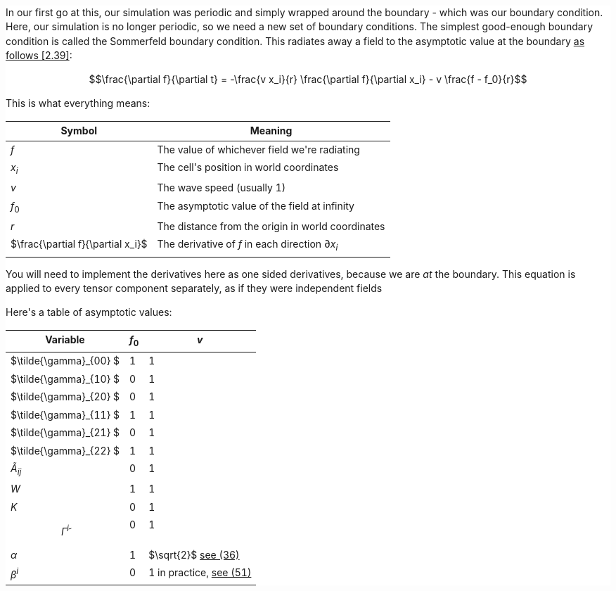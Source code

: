 In our first go at this, our simulation was periodic and simply wrapped around the boundary - which was our boundary condition. Here, our simulation is no longer periodic, so we need a new set of boundary conditions. The simplest good-enough boundary condition is called the Sommerfeld boundary condition. This radiates away a field to the asymptotic value at the boundary [as follows [2.39]](https://arxiv.org/pdf/1503.03436):

$$\frac{\partial f}{\partial t} = -\frac{v x_i}{r} \frac{\partial f}{\partial x_i} - v \frac{f - f_0}{r}$$

This is what everything means:

| Symbol | Meaning |
|-|-|
| $f$ | The value of whichever field we're radiating |
| $x_i$ | The cell's position in world coordinates |
| $v$ | The wave speed (usually 1) |
| $f_0$ | The asymptotic value of the field at infinity |
| $r$ | The distance from the origin in world coordinates |
| $\frac{\partial f}{\partial x_i}$ | The derivative of $f$ in each direction $\partial x_i$ |

You will need to implement the derivatives here as one sided derivatives, because we are *at* the boundary. This equation is applied to every tensor component separately, as if they were independent fields

Here's a table of asymptotic values:

| Variable | $f_0$ | $v$ |
|-|-|-|
| $\tilde{\gamma}_{00} $ | 1 | 1 |
| $\tilde{\gamma}_{10} $ | 0 | 1 |
| $\tilde{\gamma}_{20} $ | 0 | 1 |
| $\tilde{\gamma}_{11} $ | 1 | 1 |
| $\tilde{\gamma}_{21} $ | 0 | 1 |
| $\tilde{\gamma}_{22} $ | 1 | 1 |
| $\tilde{A}_{ij}$ | 0 | 1 |
| $W$ | 1 | 1 |
| $K$ | 0 | 1 |
| $$\tilde{\Gamma}^i$$ | 0 | 1 |
| $\alpha$ | 1 | $\sqrt{2}$ [see (36)](https://arxiv.org/pdf/gr-qc/0206072) |
| $\beta^i$ | 0 | $1$ in practice, [see (51)](https://arxiv.org/pdf/gr-qc/0206072) |


[^shout]: I'm very bad at plugging myself. Contact me at icedshot@gmail.com, or if you'd like follow my bluesky at @spacejames.bsky.social. I also built a tool for rasterising generic metric tensors, which you might enjoy as well: [Raytracer](https://github.com/20k/geodesic_raytracing). Please feel free to contact me for any reason, even if you want to just chit chat or nerd out about space.
[^intheory]: In practice, this is a hugely complicated topic that is going to make our lives very difficult. It's not that GR is incorrect about this, it's that getting this guarantee in a numerical simulation is non trivial. While general relativity is a casual theory (where the maximum speed of causality is C), it is not a priori true as a result that *errors* in the BSSN formalism we use are causal. It also just so happens that - in theory - errors in BSSN *are* causal with the standard formalism - except we're using some modifications. This means that theoretically we're on slightly shakey grounds. In practice, error propagation is inherently non causal because of errors introduced by discretisation and discrete timestepping, which means we need a margin of error within our event horizon for errors to remain trapped within it
[^ofcourse]: Of course, as you can probably guess, it's very important what their value is in practice for numerical reasons
[^gpufast]: This is one of the cases where using a GPU provides transformational performance boost - we can get away with a much simpler implementation. In standard numerical relativity, it is common to use much more complex schemes because they have to converge in a reasonable time on a CPU
[^peritspeedup]: The latter potential of the gains in the algorithm presented here are only realised on a CPU, as GPU architecture means that the culled threads are still alive an consuming resources. A less naive execution and memory ordering would bring another 2x speedup, but in essence: it's not really worth it after we go down the multigrid rabbithole
[^pleasenotethat]: Please note that I'm not super confident in this result, as it's been a while since I explicitly tested that
[^twomain]: In general, these two options are the two simple options that work well, but there are a variety of alternatives
[^raiseandlower]: If you're triple checking, you raise and lower the indices of $$\bar{A}_{ij}$$ with $$\bar{\gamma}_{ij}$$. This is the identity matrix, so you could just ignore it
[^leeway]: The determinant of the metric tensor becomes degenerate on a failure of the boundary conditions, leading to infinities turning up (specifically: you'll likely find that the second derivatives of the metric blow up to infinity first). You can handle more degenerate matrices with double precision, giving the gauge conditions more time to catch up
[^nearequalmass]: High mass ratio collisions are an unsolved problem. There might be a future article about exploring higher ratios, but we'd likely need adaptive mesh refinement to make a dent in that
[^slightlysubtle]: There are a few possible choices of modification here. The reason for the step function choice, is that the equations are only inherently unstable when $$\partial_m \beta^m > 0$$, and $$\chi$$ must have the same sign as that. I've also seen this implemented as a flat constant. You could also use $s = \chi > 0 ? 1 : -1$. In practice I've found it makes almost no difference
[^youcanusethis]: This can be used to check the accuracy of your laplacian solver. You should be able to get very close to this value, eg 0.5045
[^squint]: I promise in the next article this is going to look less visually horrendous
[^error]: Youtube compression also destroys any hope of this being visible in this article. Things to look out for are 1. Odd squarish formations trailing your black holes, like a bow wake, 2. The black holes becoming squished on your coordinate grid, and 3. The present of what looks like 'ringing' or high frequency artifacts internally to the black holes
[^explosions]: It's actually a miracle that this test case *doesn't* break, it's very unusual
[^upwind]: A lot of the literature uses upwinded stencils. As far as I can tell, it essentially dissipates away high frequency oscillations caused by using an explicit integrator, and has no relevance for us. I've only ever gotten remarkably poor results from using them
[^allimsaying]: All I'm saying is that if some kind of GPU with a monstrous amount of vram and bandwidth turned up on my doorstep, I'd start working on LIGO data tomorrow
[^internallyflat]: The asymptotically flat infinity here is the puncture *inside* the black hole. I have no idea how this works, but apparently it does
[^wewilldothis]: We're actually going to do this in a future article, to produce accurate renderings of binary black hole collisions
[^pseudocourant]: The fixed point iteration scheme here limits our large our timestep can be, not the stability of the equations. With 3 iterations we can increase our timestep further, and with more iterations or a completely different scheme entirely, we can arbitrarily increase the timestep
[^imexstepping]: The SXS group use imex stepping, which is a semi implicit scheme. They split the equations up, and solve them partially implicitly. Notably however, they do not solve the derivatives implicitly due to the computational cost, which means that this implicit scheme cannot sidestep the courant factor as with a fully implicit scheme - I suspect this is why they see only marginal benefits